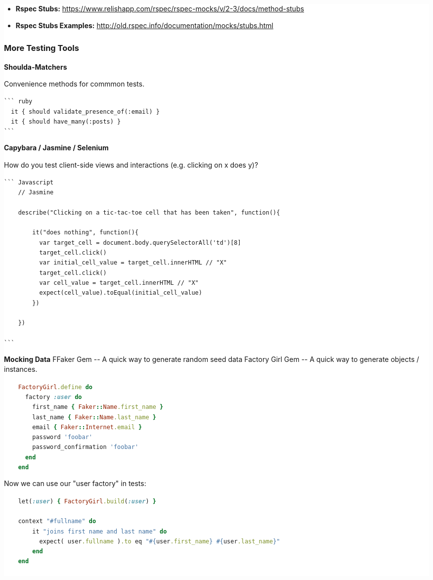 - **Rspec Stubs:** https://www.relishapp.com/rspec/rspec-mocks/v/2-3/docs/method-stubs  

- **Rspec Stubs Examples:** http://old.rspec.info/documentation/mocks/stubs.html  



### More Testing Tools
**Shoulda-Matchers**

Convenience methods for commmon tests.
    
    ``` ruby
      it { should validate_presence_of(:email) }
      it { should have_many(:posts) }
    ```
    
**Capybara / Jasmine / Selenium**

How do you test client-side views and interactions (e.g. clicking on x does y)?

    ``` Javascript
        // Jasmine
    
        describe("Clicking on a tic-tac-toe cell that has been taken", function(){
            
            it("does nothing", function(){
              var target_cell = document.body.querySelectorAll('td')[8]
              target_cell.click()
              var initial_cell_value = target_cell.innerHTML // "X"
              target_cell.click()
              var cell_value = target_cell.innerHTML // "X"
              expect(cell_value).toEqual(initial_cell_value)
            })
        
        })
        
    ```
    

**Mocking Data**
FFaker Gem -- A quick way to generate random seed data
Factory Girl Gem -- A quick way to generate objects / instances.

``` ruby
    FactoryGirl.define do
      factory :user do
        first_name { Faker::Name.first_name }
        last_name { Faker::Name.last_name }
        email { Faker::Internet.email }
        password 'foobar'
        password_confirmation 'foobar'
      end
    end
```

Now we can use our "user factory" in tests:

``` ruby
    let(:user) { FactoryGirl.build(:user) }
    
    context "#fullname" do
        it "joins first name and last name" do
          expect( user.fullname ).to eq "#{user.first_name} #{user.last_name}"
        end
    end
    
```

